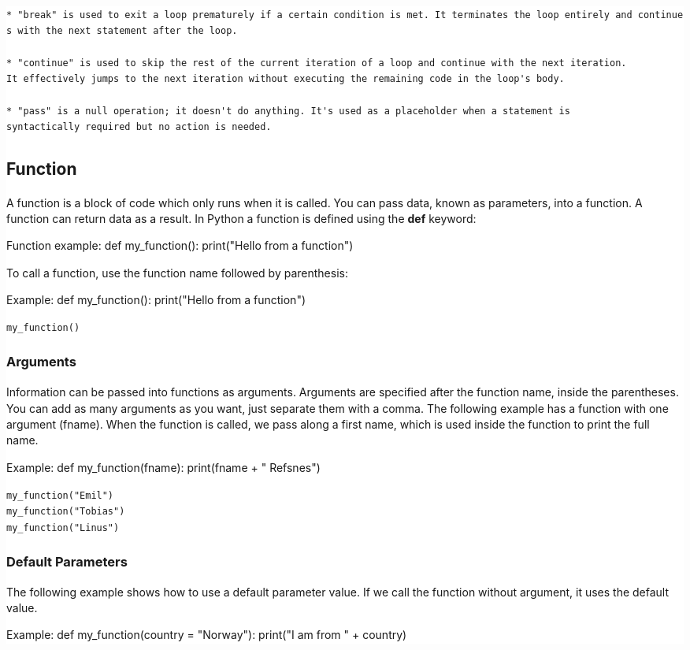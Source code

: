 	* "break" is used to exit a loop prematurely if a certain condition is met. It terminates the loop entirely and continues with the next statement after the loop.

	* "continue" is used to skip the rest of the current iteration of a loop and continue with the next iteration. 
	It effectively jumps to the next iteration without executing the remaining code in the loop's body. 
	
	* "pass" is a null operation; it doesn't do anything. It's used as a placeholder when a statement is 
	syntactically required but no action is needed.
	
	
## Function
A function is a block of code which only runs when it is called.
You can pass data, known as parameters, into a function.
A function can return data as a result.
In Python a function is defined using the __def__ keyword:

Function example:
	def my_function():
		print("Hello from a function")

To call a function, use the function name followed by parenthesis:

Example:
	def my_function():
		print("Hello from a function")

	my_function()


### Arguments
Information can be passed into functions as arguments.
Arguments are specified after the function name, inside the parentheses. You can add as many arguments as you want, just separate them with a comma.
The following example has a function with one argument (fname). When the function is called, we pass along a first name, 
which is used inside the function to print the full name.

Example:
	def my_function(fname):
		print(fname + " Refsnes")

	my_function("Emil")
	my_function("Tobias")
	my_function("Linus")


### Default Parameters 
The following example shows how to use a default parameter value.
If we call the function without argument, it uses the default value.

Example:
	def my_function(country = "Norway"):
		print("I am from " + country)
